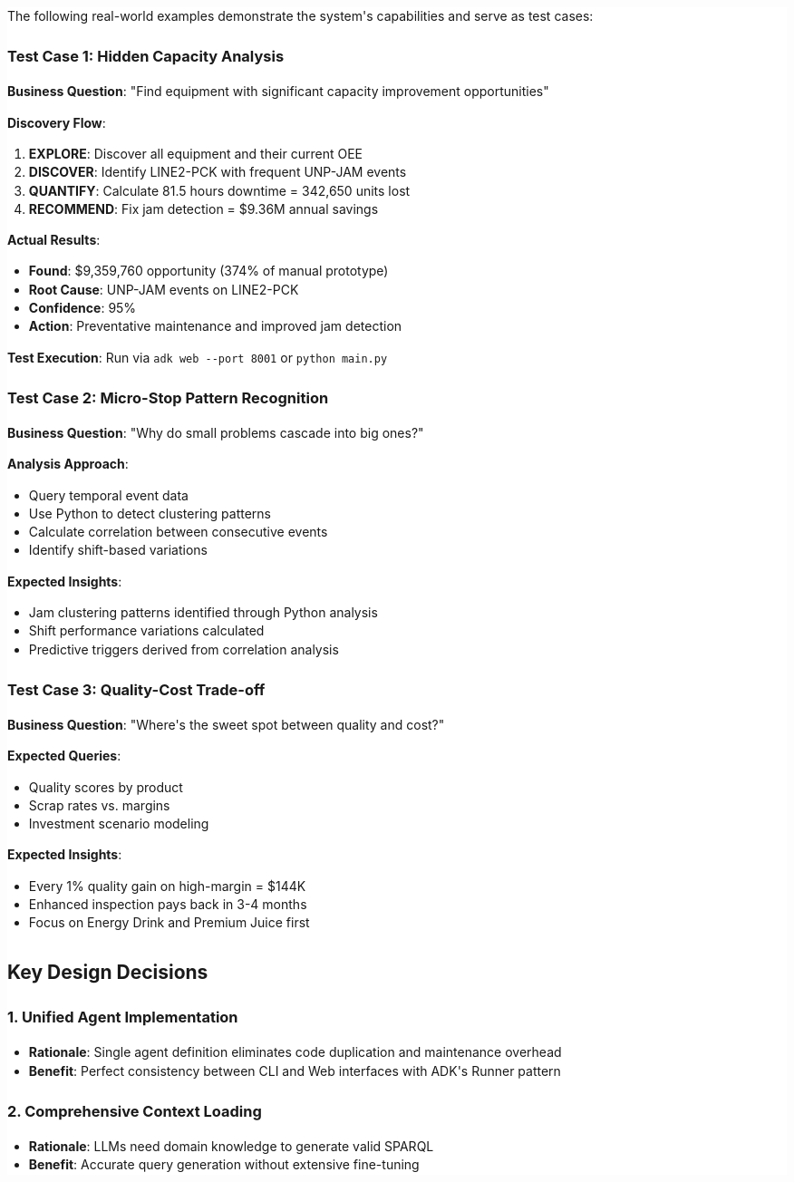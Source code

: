 The following real-world examples demonstrate the system's capabilities and serve as test cases:

### Test Case 1: Hidden Capacity Analysis
**Business Question**: "Find equipment with significant capacity improvement opportunities"

**Discovery Flow**:
1. **EXPLORE**: Discover all equipment and their current OEE
2. **DISCOVER**: Identify LINE2-PCK with frequent UNP-JAM events
3. **QUANTIFY**: Calculate 81.5 hours downtime = 342,650 units lost
4. **RECOMMEND**: Fix jam detection = $9.36M annual savings

**Actual Results**:
- **Found**: $9,359,760 opportunity (374% of manual prototype)
- **Root Cause**: UNP-JAM events on LINE2-PCK
- **Confidence**: 95%
- **Action**: Preventative maintenance and improved jam detection

**Test Execution**: Run via `adk web --port 8001` or `python main.py`

### Test Case 2: Micro-Stop Pattern Recognition
**Business Question**: "Why do small problems cascade into big ones?"

**Analysis Approach**:
- Query temporal event data
- Use Python to detect clustering patterns
- Calculate correlation between consecutive events
- Identify shift-based variations

**Expected Insights**:
- Jam clustering patterns identified through Python analysis
- Shift performance variations calculated
- Predictive triggers derived from correlation analysis

### Test Case 3: Quality-Cost Trade-off
**Business Question**: "Where's the sweet spot between quality and cost?"

**Expected Queries**:
- Quality scores by product
- Scrap rates vs. margins
- Investment scenario modeling

**Expected Insights**:
- Every 1% quality gain on high-margin = $144K
- Enhanced inspection pays back in 3-4 months
- Focus on Energy Drink and Premium Juice first

## Key Design Decisions

### 1. Unified Agent Implementation
- **Rationale**: Single agent definition eliminates code duplication and maintenance overhead
- **Benefit**: Perfect consistency between CLI and Web interfaces with ADK's Runner pattern

### 2. Comprehensive Context Loading
- **Rationale**: LLMs need domain knowledge to generate valid SPARQL
- **Benefit**: Accurate query generation without extensive fine-tuning
